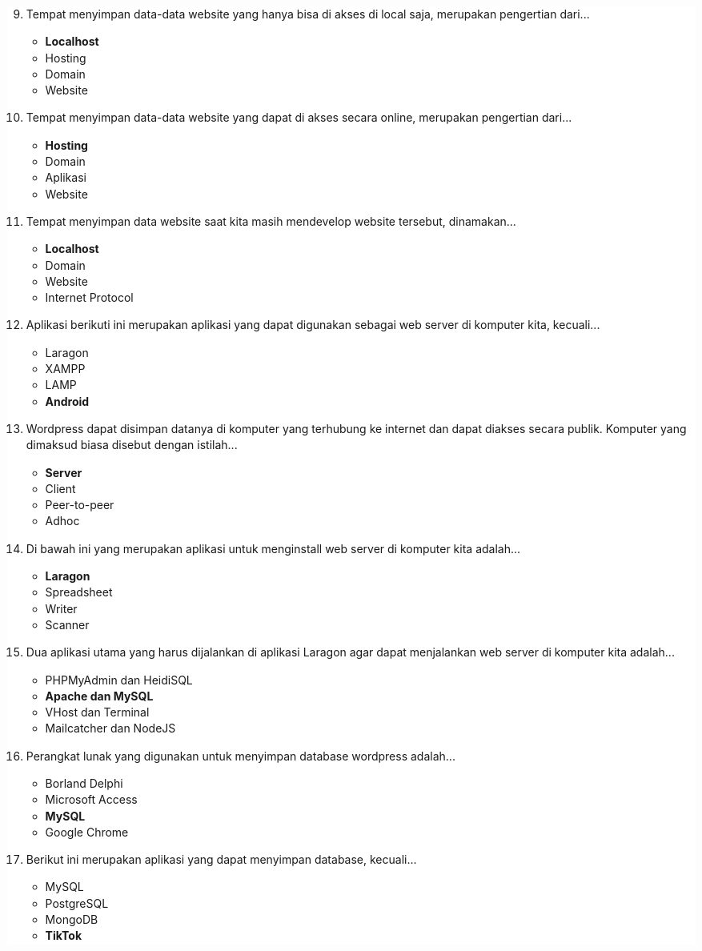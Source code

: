 9. Tempat menyimpan data-data website yang hanya bisa di akses di local saja, merupakan pengertian dari...
   - **Localhost**
   - Hosting
   - Domain
   - Website

10. Tempat menyimpan data-data website yang dapat di akses secara online, merupakan pengertian dari...
    - **Hosting**
    - Domain
    - Aplikasi
    - Website

11. Tempat menyimpan data website saat kita masih mendevelop website tersebut, dinamakan...
    - **Localhost**
    - Domain
    - Website
    - Internet Protocol

12. Aplikasi berikuti ini merupakan aplikasi yang dapat digunakan sebagai web server di komputer kita, kecuali... 
    - Laragon
    - XAMPP
    - LAMP
    - **Android**

13. Wordpress dapat disimpan datanya di komputer yang terhubung ke internet dan dapat diakses secara publik. Komputer yang dimaksud biasa disebut dengan istilah... 
    - **Server**
    - Client
    - Peer-to-peer
    - Adhoc

14. Di bawah ini yang merupakan aplikasi untuk menginstall web server di komputer kita adalah... 
    - **Laragon**
    - Spreadsheet
    - Writer
    - Scanner

15. Dua aplikasi utama yang harus dijalankan di aplikasi Laragon agar dapat menjalankan web server di komputer kita adalah... 
    - PHPMyAdmin dan HeidiSQL
    - **Apache dan MySQL**
    - VHost dan Terminal
    - Mailcatcher dan NodeJS

16. Perangkat lunak yang digunakan untuk menyimpan database wordpress adalah... 
    - Borland Delphi
    - Microsoft Access
    - **MySQL**
    - Google Chrome

17. Berikut ini merupakan aplikasi yang dapat menyimpan database, kecuali... 
    - MySQL
    - PostgreSQL
    - MongoDB
    - **TikTok**
